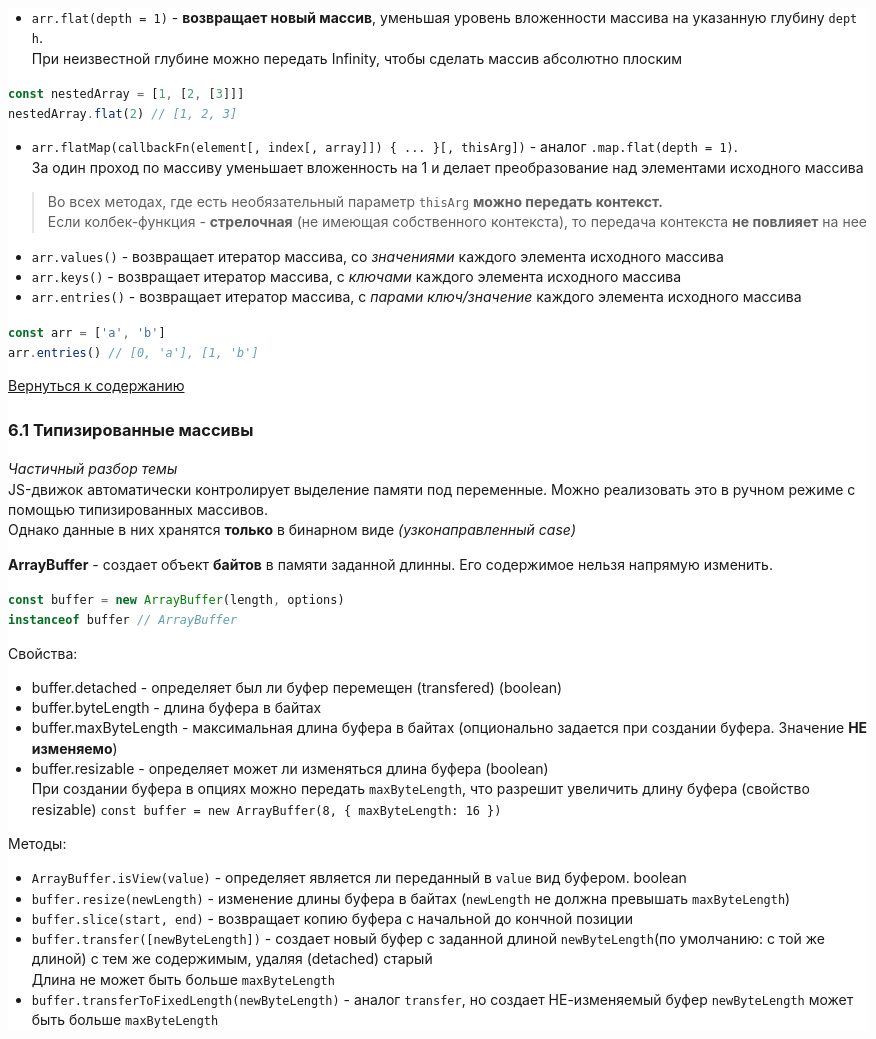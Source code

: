 
* `arr.flat(depth = 1)` - **возвращает новый массив**, уменьшая уровень вложенности массива на указанную глубину `depth`.  
При неизвестной глубине можно передать Infinity, чтобы сделать массив абсолютно плоским  
```javascript
const nestedArray = [1, [2, [3]]] 
nestedArray.flat(2) // [1, 2, 3]
``` 
* `arr.flatMap(callbackFn(element[, index[, array]]) { ... }[, thisArg])` - аналог `.map.flat(depth = 1)`.  
За один проход по массиву уменьшает вложенность на 1 и делает преобразование над элементами исходного массива  

>Во всех методах, где есть необязательный параметр `thisArg` **можно передать контекст.**  
Если колбек-функция - **стрелочная** (не имеющая собственного контекста), то передача контекста **не повлияет** на нее    

* `arr.values()` - возвращает итератор массива, со _значениями_ каждого элемента исходного массива  
* `arr.keys()` - возвращает итератор массива, с _ключами_ каждого элемента исходного массива  
* `arr.entries()` - возвращает итератор массива, с _парами ключ/значение_ каждого элемента исходного массива  
```javascript
const arr = ['a', 'b']  
arr.entries() // [0, 'a'], [1, 'b']
```

[Вернуться к содержанию](#содержание)

### 6.1 Типизированные массивы    

_Частичный разбор темы_  
JS-движок автоматически контролирует выделение памяти под переменные. Можно реализовать это в ручном режиме с помощью типизированных массивов.  
Однако данные в них хранятся **только** в бинарном виде _(узконаправленный case)_  

**ArrayBuffer** - создает объект **байтов** в памяти заданной длинны. Его содержимое нельзя напрямую изменить.  
```javascript
const buffer = new ArrayBuffer(length, options)
instanceof buffer // ArrayBuffer  
```
Свойства: 
* buffer.detached - определяет был ли буфер перемещен (transfered) (boolean)  
* buffer.byteLength - длина буфера в байтах  
* buffer.maxByteLength - максимальная длина буфера в байтах (опционально задается при создании буфера. Значение **НЕ изменяемо**)  
* buffer.resizable - определяет может ли изменяться длина буфера (boolean)  
При создании буфера в опциях можно передать `maxByteLength`, что разрешит увеличить длину буфера (свойство resizable)
`const buffer = new ArrayBuffer(8, { maxByteLength: 16 }) `

Методы:
* `ArrayBuffer.isView(value)` - определяет является ли переданный в `value` вид буфером. boolean  
* `buffer.resize(newLength)` - изменение длины буфера в байтах (`newLength` не должна превышать `maxByteLength`)
* `buffer.slice(start, end)` - возвращает копию буфера с начальной до кончной позиции  
* `buffer.transfer([newByteLength])` - создает новый буфер с заданной длиной `newByteLength`(по умолчанию: с той же длиной) c тем же содержимым, удаляя (detached) старый   
Длина не может быть больше `maxByteLength`  
* `buffer.transferToFixedLength(newByteLength)` - аналог `transfer`, но создает НЕ-изменяемый буфер `newByteLength` может быть больше `maxByteLength`  
